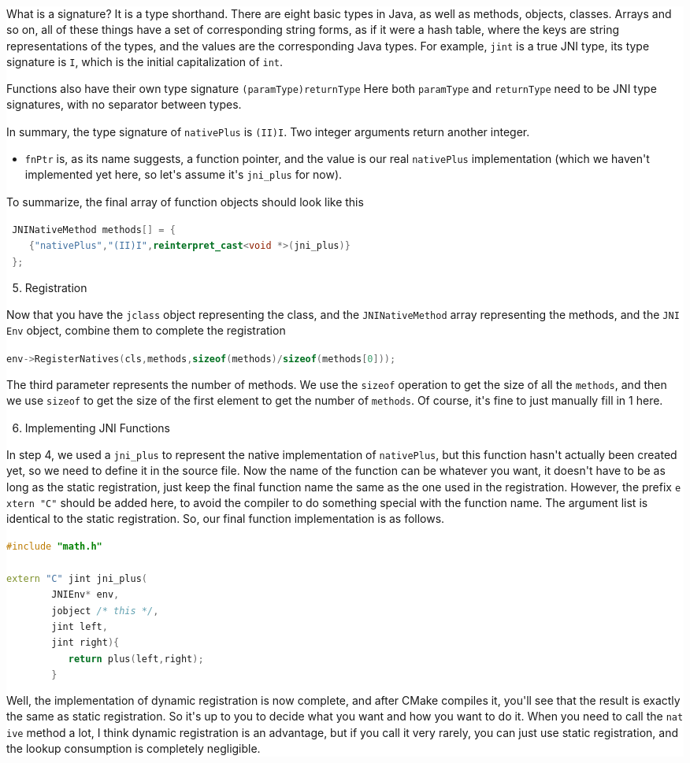 What is a signature? It is a type shorthand. There are eight basic types in Java, as well as methods, objects, classes. Arrays and so on, all of these things have a set of corresponding string forms, as if it were a hash table, where the keys are string representations of the types, and the values are the corresponding Java types. For example, `jint` is a true JNI type, its type signature is `I`, which is the initial capitalization of `int`.

Functions also have their own type signature `(paramType)returnType` Here both `paramType` and `returnType` need to be JNI type signatures, with no separator between types.

In summary, the type signature of `nativePlus` is `(II)I`. Two integer arguments return another integer.

* `fnPtr` is, as its name suggests, a function pointer, and the value is our real `nativePlus` implementation (which we haven't implemented yet here, so let's assume it's `jni_plus` for now).

To summarize, the final array of function objects should look like this
```c++
 JNINativeMethod methods[] = {
    {"nativePlus","(II)I",reinterpret_cast<void *>(jni_plus)}
 };
```

5. Registration

Now that you have the `jclass` object representing the class, and the `JNINativeMethod` array representing the methods, and the `JNIEnv` object, combine them to complete the registration
```c++
env->RegisterNatives(cls,methods,sizeof(methods)/sizeof(methods[0]));
```
The third parameter represents the number of methods. We use the `sizeof` operation to get the size of all the `methods`, and then we use `sizeof` to get the size of the first element to get the number of `methods`. Of course, it's fine to just manually fill in 1 here.

6. Implementing JNI Functions

In step 4, we used a `jni_plus` to represent the native implementation of `nativePlus`, but this function hasn't actually been created yet, so we need to define it in the source file. Now the name of the function can be whatever you want, it doesn't have to be as long as the static registration, just keep the final function name the same as the one used in the registration. However, the prefix `extern "C"` should be added here, to avoid the compiler to do something special with the function name. The argument list is identical to the static registration. So, our final function implementation is as follows.
```c++
#include "math.h"

extern "C" jint jni_plus(
        JNIEnv* env,
        jobject /* this */,
        jint left,
        jint right){
           return plus(left,right);
        }
```
Well, the implementation of dynamic registration is now complete, and after CMake compiles it, you'll see that the result is exactly the same as static registration. So it's up to you to decide what you want and how you want to do it. When you need to call the `native` method a lot, I think dynamic registration is an advantage, but if you call it very rarely, you can just use static registration, and the lookup consumption is completely negligible.
